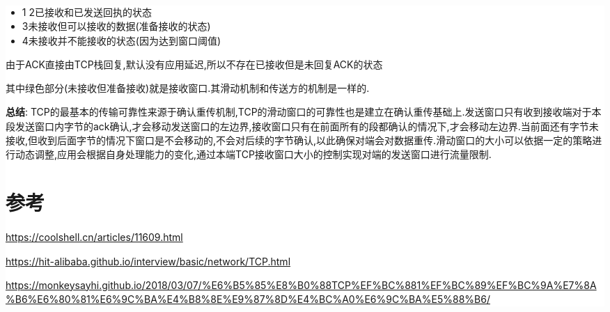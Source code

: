 * 1 2已接收和已发送回执的状态
* 3未接收但可以接收的数据(准备接收的状态)
* 4未接收并不能接收的状态(因为达到窗口阈值)

由于ACK直接由TCP栈回复,默认没有应用延迟,所以不存在已接收但是未回复ACK的状态

其中绿色部分(未接收但准备接收)就是接收窗口.其滑动机制和传送方的机制是一样的.

**总结**:
TCP的最基本的传输可靠性来源于确认重传机制,TCP的滑动窗口的可靠性也是建立在确认重传基础上.发送窗口只有收到接收端对于本段发送窗口内字节的ack确认,才会移动发送窗口的左边界,接收窗口只有在前面所有的段都确认的情况下,才会移动左边界.当前面还有字节未接收,但收到后面字节的情况下窗口是不会移动的,不会对后续的字节确认,以此确保对端会对数据重传.滑动窗口的大小可以依据一定的策略进行动态调整,应用会根据自身处理能力的变化,通过本端TCP接收窗口大小的控制实现对端的发送窗口进行流量限制.

# 参考

https://coolshell.cn/articles/11609.html

https://hit-alibaba.github.io/interview/basic/network/TCP.html

https://monkeysayhi.github.io/2018/03/07/%E6%B5%85%E8%B0%88TCP%EF%BC%881%EF%BC%89%EF%BC%9A%E7%8A%B6%E6%80%81%E6%9C%BA%E4%B8%8E%E9%87%8D%E4%BC%A0%E6%9C%BA%E5%88%B6/
